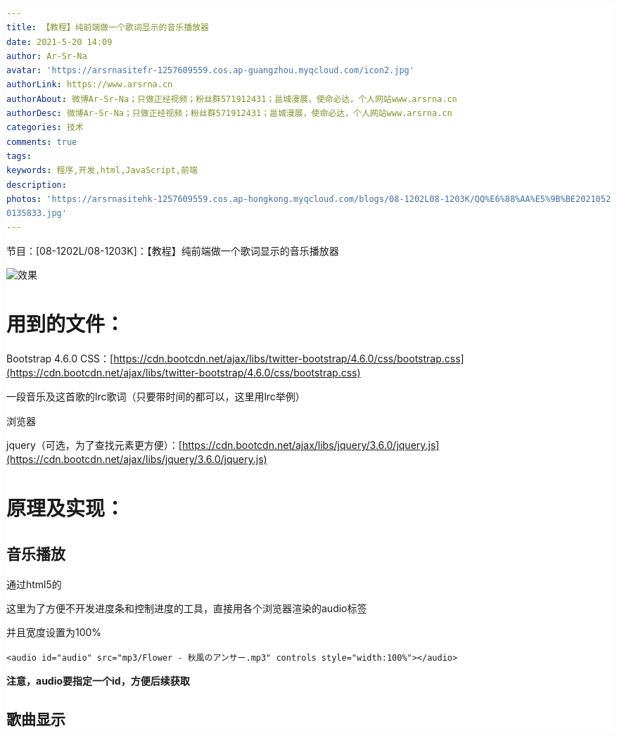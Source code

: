 ```yaml
---
title: 【教程】纯前端做一个歌词显示的音乐播放器
date: 2021-5-20 14:09
author: Ar-Sr-Na
avatar: 'https://arsrnasitefr-1257609559.cos.ap-guangzhou.myqcloud.com/icon2.jpg'
authorLink: https://www.arsrna.cn
authorAbout: 微博Ar-Sr-Na；只做正经视频；粉丝群571912431；邕城漫展，使命必达，个人网站www.arsrna.cn
authorDesc: 微博Ar-Sr-Na；只做正经视频；粉丝群571912431；邕城漫展，使命必达，个人网站www.arsrna.cn
categories: 技术
comments: true
tags: 
keywords: 程序,开发,html,JavaScript,前端
description: 
photos: 'https://arsrnasitehk-1257609559.cos.ap-hongkong.myqcloud.com/blogs/08-1202L08-1203K/QQ%E6%88%AA%E5%9B%BE20210520135833.jpg'
---
```


节目：[08-1202L/08-1203K]：【教程】纯前端做一个歌词显示的音乐播放器

![效果](https://res.arsrna.cn/blogs/08-1202L08-1203K/r7yxduv7vk.png)

# 用到的文件：

Bootstrap 4.6.0 CSS：[https://cdn.bootcdn.net/ajax/libs/twitter-bootstrap/4.6.0/css/bootstrap.css](https://cdn.bootcdn.net/ajax/libs/twitter-bootstrap/4.6.0/css/bootstrap.css)

一段音乐及这首歌的lrc歌词（只要带时间的都可以，这里用lrc举例）

浏览器

jquery（可选，为了查找元素更方便）：[https://cdn.bootcdn.net/ajax/libs/jquery/3.6.0/jquery.js](https://cdn.bootcdn.net/ajax/libs/jquery/3.6.0/jquery.js)

# 原理及实现：

## 音乐播放

通过html5的<audio>属性进行播放

这里为了方便不开发进度条和控制进度的工具，直接用各个浏览器渲染的audio标签

并且宽度设置为100%

```
<audio id="audio" src="mp3/Flower - 秋風のアンサー.mp3" controls style="width:100%"></audio>
```

**注意，audio要指定一个id，方便后续获取**

## 歌曲显示
